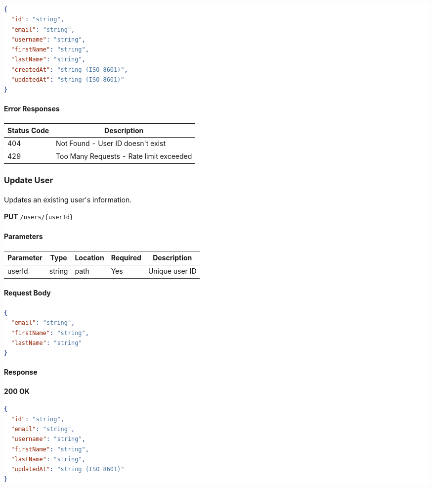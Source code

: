 ```json
{
  "id": "string",
  "email": "string",
  "username": "string",
  "firstName": "string",
  "lastName": "string",
  "createdAt": "string (ISO 8601)",
  "updatedAt": "string (ISO 8601)"
}
```

#### Error Responses

| Status Code | Description                             |
|-------------|-----------------------------------------|
| 404         | Not Found - User ID doesn't exist       |
| 429         | Too Many Requests - Rate limit exceeded |

### Update User

Updates an existing user's information.

**PUT** `/users/{userId}`

#### Parameters

| Parameter | Type   | Location | Required | Description     |
|-----------|--------|----------|----------|-----------------|
| userId    | string | path     | Yes      | Unique user ID |

#### Request Body

```json
{
  "email": "string",
  "firstName": "string",
  "lastName": "string"
}
```

#### Response

**200 OK**

```json
{
  "id": "string",
  "email": "string",
  "username": "string",
  "firstName": "string",
  "lastName": "string",
  "updatedAt": "string (ISO 8601)"
}
```
